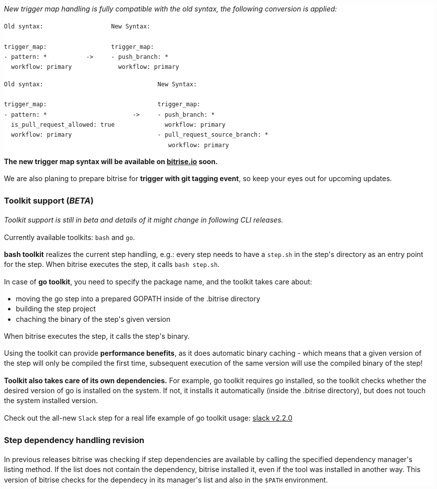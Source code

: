 _New trigger map handling is fully compatible with the old syntax, the following conversion is applied:_

<pre><code>Old syntax:                   New Syntax:

trigger_map:                  trigger_map:
- pattern: *           ->     - push_branch: *
  workflow: primary             workflow: primary
</code></pre>

<pre><code>Old syntax:                                New Syntax:

trigger_map:                               trigger_map:
- pattern: *                        ->     - push_branch: *
  is_pull_request_allowed: true              workflow: primary
  workflow: primary                        - pull_request_source_branch: *
                                              workflow: primary
</code></pre>

__The new trigger map syntax will be available on [bitrise.io](https://www.bitrise.io) soon.__

We are also planing to prepare bitrise for __trigger with git tagging event__, so keep your eyes out for upcoming updates.

### Toolkit support (_BETA_)

_Toolkit support is still in beta and details of it might change in following CLI releases._

Currently available toolkits: `bash` and `go`.

__bash toolkit__ realizes the current step handling, e.g.: every step needs to have a `step.sh` in the step's directory as an entry point for the step. When bitrise executes the step, it calls `bash step.sh`.

In case of __go toolkit__, you need to specify the package name, and the toolkit takes care about:

* moving the go step into a prepared GOPATH inside of the .bitrise directory
* building the step project
* chaching the binary of the step's given version

When bitrise executes the step, it calls the step's binary.

Using the toolkit can provide __performance benefits__, as it does automatic binary caching - which means that a given version of the step will only be compiled the first time, subsequent execution of the same version will use the compiled binary of the step!

__Toolkit also takes care of its own dependencies.__ For example, go toolkit requires go installed, so the toolkit checks whether the desired version of go is installed on the system. If not, it installs it automatically (inside the .bitrise directory), but does not touch the system installed version.

Check out the all-new `Slack` step for a real life example of go toolkit usage: [slack v2.2.0](https://github.com/bitrise-io/steps-slack-message/releases/tag/2.2.0)

### Step dependency handling revision

In previous releases bitrise was checking if step dependencies are available by calling the specified dependency manager's listing method. If the list does not contain the dependency, bitrise installed it, even if the tool was installed in another way. This version of bitrise checks for the dependecy in its manager's list and also in the `$PATH` environment.
